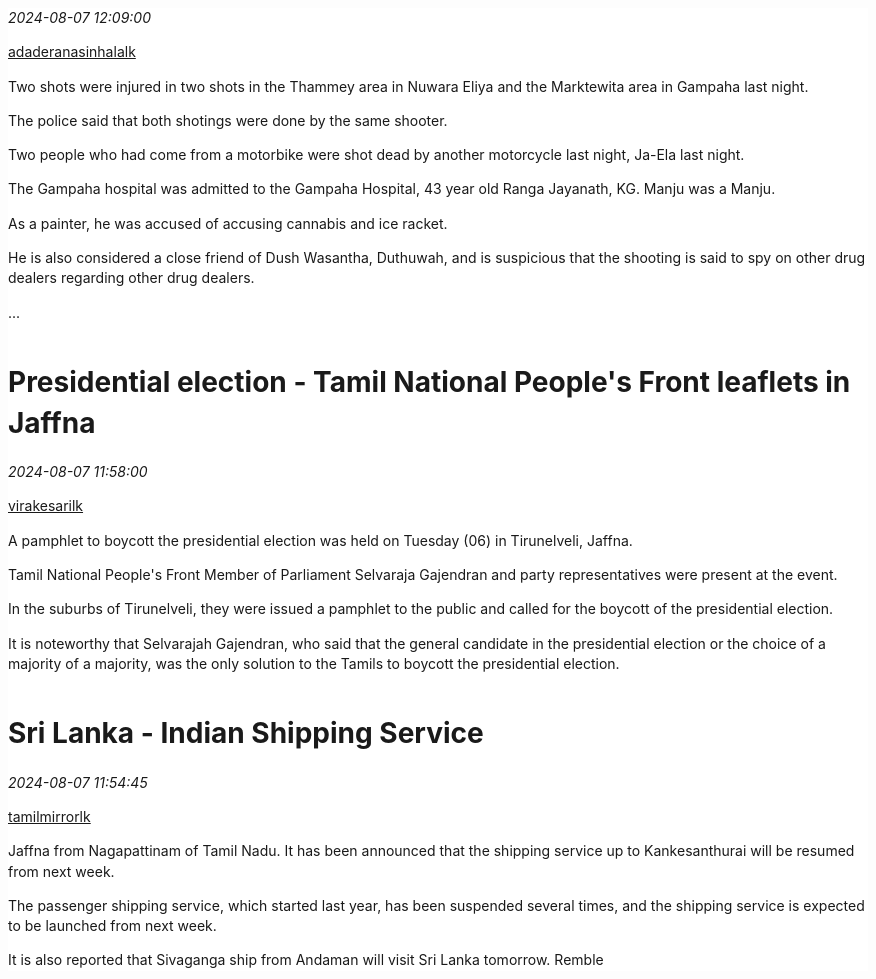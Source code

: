 *2024-08-07 12:09:00*

[adaderanasinhalalk](http://sinhala.adaderana.lk/news/199663)

Two shots were injured in two shots in the Thammey area in Nuwara Eliya and the Marktewita area in Gampaha last night.

The police said that both shotings were done by the same shooter.

Two people who had come from a motorbike were shot dead by another motorcycle last night, Ja-Ela last night.

The Gampaha hospital was admitted to the Gampaha Hospital, 43 year old Ranga Jayanath, KG. Manju was a Manju.

As a painter, he was accused of accusing cannabis and ice racket.

He is also considered a close friend of Dush Wasantha, Duthuwah, and is suspicious that the shooting is said to spy on other drug dealers regarding other drug dealers.

...



# Presidential election - Tamil National People's Front leaflets in Jaffna

*2024-08-07 11:58:00*

[virakesarilk](https://www.virakesari.lk/article/190466)

A pamphlet to boycott the presidential election was held on Tuesday (06) in Tirunelveli, Jaffna.

Tamil National People's Front Member of Parliament Selvaraja Gajendran and party representatives were present at the event.

In the suburbs of Tirunelveli, they were issued a pamphlet to the public and called for the boycott of the presidential election.

It is noteworthy that Selvarajah Gajendran, who said that the general candidate in the presidential election or the choice of a majority of a majority, was the only solution to the Tamils ​​to boycott the presidential election.



# Sri Lanka - Indian Shipping Service

*2024-08-07 11:54:45*

[tamilmirrorlk](https://www.tamilmirror.lk/செய்திகள்/மீண்டும்-இலங்கை-இந்திய-கப்பல்-சேவை-ஆரம்பம்/175-341742)

Jaffna from Nagapattinam of Tamil Nadu. It has been announced that the shipping service up to Kankesanthurai will be resumed from next week.

The passenger shipping service, which started last year, has been suspended several times, and the shipping service is expected to be launched from next week.

It is also reported that Sivaganga ship from Andaman will visit Sri Lanka tomorrow. Remble
